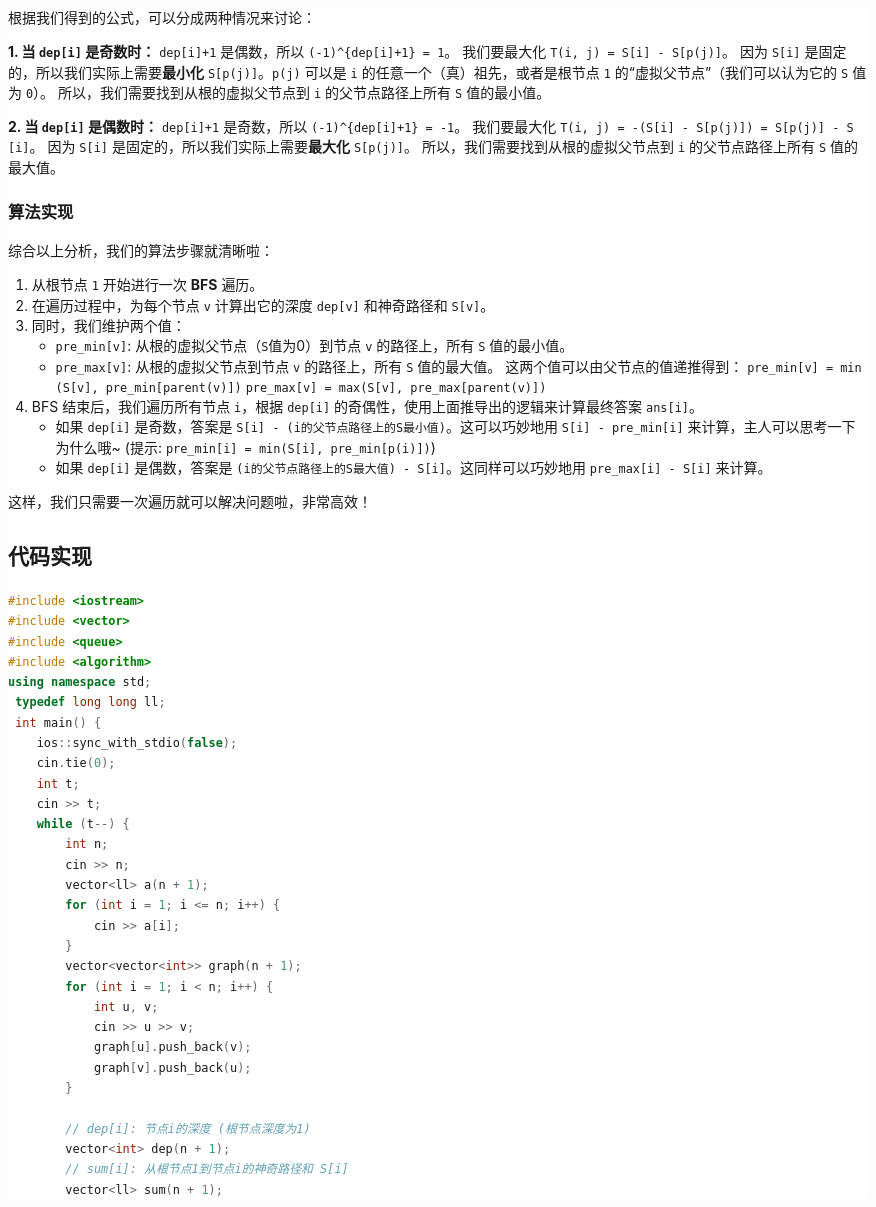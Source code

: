 根据我们得到的公式，可以分成两种情况来讨论：

**1. 当 `dep[i]` 是奇数时：**
`dep[i]+1` 是偶数，所以 `(-1)^{dep[i]+1} = 1`。
我们要最大化 `T(i, j) = S[i] - S[p(j)]`。
因为 `S[i]` 是固定的，所以我们实际上需要**最小化** `S[p(j)]`。`p(j)` 可以是 `i` 的任意一个（真）祖先，或者是根节点 `1` 的“虚拟父节点”（我们可以认为它的 `S` 值为 `0`）。
所以，我们需要找到从根的虚拟父节点到 `i` 的父节点路径上所有 `S` 值的最小值。

**2. 当 `dep[i]` 是偶数时：**
`dep[i]+1` 是奇数，所以 `(-1)^{dep[i]+1} = -1`。
我们要最大化 `T(i, j) = -(S[i] - S[p(j)]) = S[p(j)] - S[i]`。
因为 `S[i]` 是固定的，所以我们实际上需要**最大化** `S[p(j)]`。
所以，我们需要找到从根的虚拟父节点到 `i` 的父节点路径上所有 `S` 值的最大值。

### 算法实现
综合以上分析，我们的算法步骤就清晰啦：
1.  从根节点 `1` 开始进行一次 **BFS** 遍历。
2.  在遍历过程中，为每个节点 `v` 计算出它的深度 `dep[v]` 和神奇路径和 `S[v]`。
3.  同时，我们维护两个值：
    - `pre_min[v]`: 从根的虚拟父节点（`S`值为0）到节点 `v` 的路径上，所有 `S` 值的最小值。
    - `pre_max[v]`: 从根的虚拟父节点到节点 `v` 的路径上，所有 `S` 值的最大值。
    这两个值可以由父节点的值递推得到：
    `pre_min[v] = min(S[v], pre_min[parent(v)])`
    `pre_max[v] = max(S[v], pre_max[parent(v)])`
4.  BFS 结束后，我们遍历所有节点 `i`，根据 `dep[i]` 的奇偶性，使用上面推导出的逻辑来计算最终答案 `ans[i]`。
    - 如果 `dep[i]` 是奇数，答案是 `S[i] - (i的父节点路径上的S最小值)`。这可以巧妙地用 `S[i] - pre_min[i]` 来计算，主人可以思考一下为什么哦~ (提示: `pre_min[i] = min(S[i], pre_min[p(i)])`)
    - 如果 `dep[i]` 是偶数，答案是 `(i的父节点路径上的S最大值) - S[i]`。这同样可以巧妙地用 `pre_max[i] - S[i]` 来计算。

这样，我们只需要一次遍历就可以解决问题啦，非常高效！

## 代码实现
```cpp
#include <iostream>
#include <vector>
#include <queue>
#include <algorithm>
using namespace std;
 typedef long long ll;
 int main() {
    ios::sync_with_stdio(false);
    cin.tie(0);
    int t;
    cin >> t;
    while (t--) {
        int n;
        cin >> n;
        vector<ll> a(n + 1);
        for (int i = 1; i <= n; i++) {
            cin >> a[i];
        }
        vector<vector<int>> graph(n + 1);
        for (int i = 1; i < n; i++) {
            int u, v;
            cin >> u >> v;
            graph[u].push_back(v);
            graph[v].push_back(u);
        }
        
        // dep[i]: 节点i的深度 (根节点深度为1)
        vector<int> dep(n + 1);
        // sum[i]: 从根节点1到节点i的神奇路径和 S[i]
        vector<ll> sum(n + 1);
```